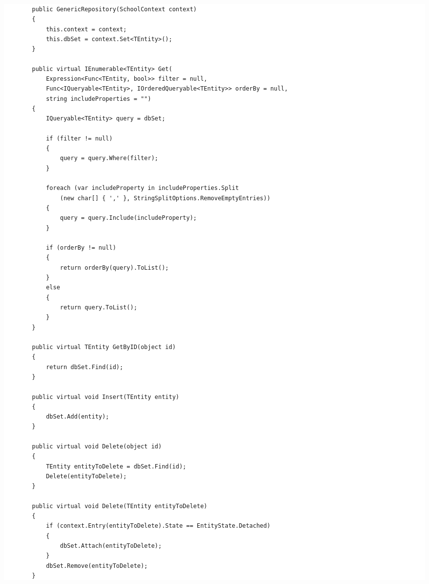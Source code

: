             public GenericRepository(SchoolContext context)
            {
                this.context = context;
                this.dbSet = context.Set<TEntity>();
            }
    
            public virtual IEnumerable<TEntity> Get(
                Expression<Func<TEntity, bool>> filter = null,
                Func<IQueryable<TEntity>, IOrderedQueryable<TEntity>> orderBy = null,
                string includeProperties = "")
            {
                IQueryable<TEntity> query = dbSet;
    
                if (filter != null)
                {
                    query = query.Where(filter);
                }
    
                foreach (var includeProperty in includeProperties.Split
                    (new char[] { ',' }, StringSplitOptions.RemoveEmptyEntries))
                {
                    query = query.Include(includeProperty);
                }
    
                if (orderBy != null)
                {
                    return orderBy(query).ToList();
                }
                else
                {
                    return query.ToList();
                }
            }
    
            public virtual TEntity GetByID(object id)
            {
                return dbSet.Find(id);
            }
    
            public virtual void Insert(TEntity entity)
            {
                dbSet.Add(entity);
            }
    
            public virtual void Delete(object id)
            {
                TEntity entityToDelete = dbSet.Find(id);
                Delete(entityToDelete);
            }
    
            public virtual void Delete(TEntity entityToDelete)
            {
                if (context.Entry(entityToDelete).State == EntityState.Detached)
                {
                    dbSet.Attach(entityToDelete);
                }
                dbSet.Remove(entityToDelete);
            }
    